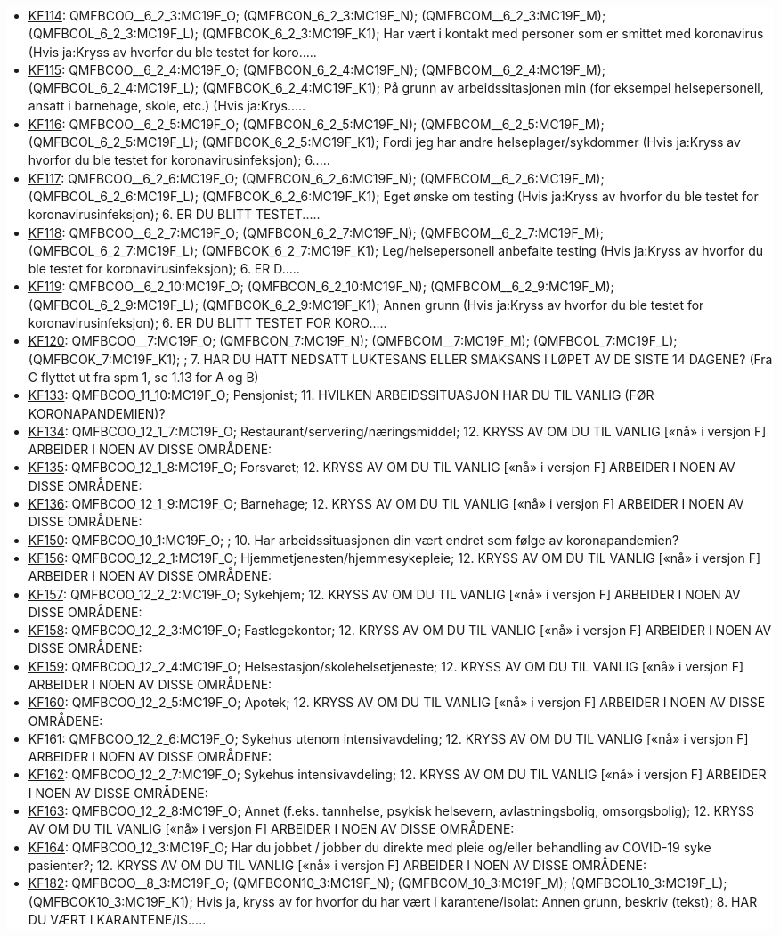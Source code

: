 - [KF114](Foreldre_duplikater_Runde16_komplett.md#KF114): QMFBCOO__6_2_3:MC19F_O; (QMFBCON_6_2_3:MC19F_N); (QMFBCOM__6_2_3:MC19F_M); (QMFBCOL_6_2_3:MC19F_L); (QMFBCOK_6_2_3:MC19F_K1); Har vært i kontakt med personer som er smittet med koronavirus (Hvis ja:Kryss av hvorfor du ble testet for koro.....
- [KF115](Foreldre_duplikater_Runde16_komplett.md#KF115): QMFBCOO__6_2_4:MC19F_O; (QMFBCON_6_2_4:MC19F_N); (QMFBCOM__6_2_4:MC19F_M); (QMFBCOL_6_2_4:MC19F_L); (QMFBCOK_6_2_4:MC19F_K1); På grunn av arbeidssitasjonen min (for eksempel helsepersonell, ansatt i barnehage, skole, etc.)  (Hvis ja:Krys.....
- [KF116](Foreldre_duplikater_Runde16_komplett.md#KF116): QMFBCOO__6_2_5:MC19F_O; (QMFBCON_6_2_5:MC19F_N); (QMFBCOM__6_2_5:MC19F_M); (QMFBCOL_6_2_5:MC19F_L); (QMFBCOK_6_2_5:MC19F_K1); Fordi jeg har andre helseplager/sykdommer  (Hvis ja:Kryss av hvorfor du ble testet for koronavirusinfeksjon); 6.....
- [KF117](Foreldre_duplikater_Runde16_komplett.md#KF117): QMFBCOO__6_2_6:MC19F_O; (QMFBCON_6_2_6:MC19F_N); (QMFBCOM__6_2_6:MC19F_M); (QMFBCOL_6_2_6:MC19F_L); (QMFBCOK_6_2_6:MC19F_K1); Eget ønske om testing  (Hvis ja:Kryss av hvorfor du ble testet for koronavirusinfeksjon); 6. ER DU BLITT TESTET.....
- [KF118](Foreldre_duplikater_Runde16_komplett.md#KF118): QMFBCOO__6_2_7:MC19F_O; (QMFBCON_6_2_7:MC19F_N); (QMFBCOM__6_2_7:MC19F_M); (QMFBCOL_6_2_7:MC19F_L); (QMFBCOK_6_2_7:MC19F_K1); Leg/helsepersonell anbefalte testing (Hvis ja:Kryss av hvorfor du ble testet for koronavirusinfeksjon); 6. ER D.....
- [KF119](Foreldre_duplikater_Runde16_komplett.md#KF119): QMFBCOO__6_2_10:MC19F_O; (QMFBCON_6_2_10:MC19F_N); (QMFBCOM__6_2_9:MC19F_M); (QMFBCOL_6_2_9:MC19F_L); (QMFBCOK_6_2_9:MC19F_K1); Annen grunn (Hvis ja:Kryss av hvorfor du ble testet for koronavirusinfeksjon); 6. ER DU BLITT TESTET FOR KORO.....
- [KF120](Foreldre_duplikater_Runde16_komplett.md#KF120): QMFBCOO__7:MC19F_O; (QMFBCON_7:MC19F_N); (QMFBCOM__7:MC19F_M); (QMFBCOL_7:MC19F_L); (QMFBCOK_7:MC19F_K1); ; 7. HAR DU HATT NEDSATT LUKTESANS ELLER SMAKSANS I LØPET AV DE SISTE 14 DAGENE? (Fra C flyttet ut fra spm 1, se 1.13 for A og B)
- [KF133](Foreldre_duplikater_Runde16_komplett.md#KF133): QMFBCOO_11_10:MC19F_O; Pensjonist; 11. HVILKEN ARBEIDSSITUASJON HAR DU TIL VANLIG (FØR KORONAPANDEMIEN)?
- [KF134](Foreldre_duplikater_Runde16_komplett.md#KF134): QMFBCOO_12_1_7:MC19F_O; Restaurant/servering/næringsmiddel; 12. KRYSS AV OM DU TIL VANLIG [«nå» i versjon F] ARBEIDER I NOEN AV DISSE OMRÅDENE:
- [KF135](Foreldre_duplikater_Runde16_komplett.md#KF135): QMFBCOO_12_1_8:MC19F_O; Forsvaret; 12. KRYSS AV OM DU TIL VANLIG [«nå» i versjon F] ARBEIDER I NOEN AV DISSE OMRÅDENE:
- [KF136](Foreldre_duplikater_Runde16_komplett.md#KF136): QMFBCOO_12_1_9:MC19F_O; Barnehage; 12. KRYSS AV OM DU TIL VANLIG [«nå» i versjon F] ARBEIDER I NOEN AV DISSE OMRÅDENE:
- [KF150](Foreldre_duplikater_Runde16_komplett.md#KF150): QMFBCOO_10_1:MC19F_O; ; 10. Har arbeidssituasjonen din vært endret som følge av koronapandemien?
- [KF156](Foreldre_duplikater_Runde16_komplett.md#KF156): QMFBCOO_12_2_1:MC19F_O; Hjemmetjenesten/hjemmesykepleie; 12. KRYSS AV OM DU TIL VANLIG [«nå» i versjon F] ARBEIDER I NOEN AV DISSE OMRÅDENE:
- [KF157](Foreldre_duplikater_Runde16_komplett.md#KF157): QMFBCOO_12_2_2:MC19F_O; Sykehjem; 12. KRYSS AV OM DU TIL VANLIG [«nå» i versjon F] ARBEIDER I NOEN AV DISSE OMRÅDENE:
- [KF158](Foreldre_duplikater_Runde16_komplett.md#KF158): QMFBCOO_12_2_3:MC19F_O; Fastlegekontor; 12. KRYSS AV OM DU TIL VANLIG [«nå» i versjon F] ARBEIDER I NOEN AV DISSE OMRÅDENE:
- [KF159](Foreldre_duplikater_Runde16_komplett.md#KF159): QMFBCOO_12_2_4:MC19F_O; Helsestasjon/skolehelsetjeneste; 12. KRYSS AV OM DU TIL VANLIG [«nå» i versjon F] ARBEIDER I NOEN AV DISSE OMRÅDENE:
- [KF160](Foreldre_duplikater_Runde16_komplett.md#KF160): QMFBCOO_12_2_5:MC19F_O; Apotek; 12. KRYSS AV OM DU TIL VANLIG [«nå» i versjon F] ARBEIDER I NOEN AV DISSE OMRÅDENE:
- [KF161](Foreldre_duplikater_Runde16_komplett.md#KF161): QMFBCOO_12_2_6:MC19F_O; Sykehus utenom intensivavdeling; 12. KRYSS AV OM DU TIL VANLIG [«nå» i versjon F] ARBEIDER I NOEN AV DISSE OMRÅDENE:
- [KF162](Foreldre_duplikater_Runde16_komplett.md#KF162): QMFBCOO_12_2_7:MC19F_O; Sykehus intensivavdeling; 12. KRYSS AV OM DU TIL VANLIG [«nå» i versjon F] ARBEIDER I NOEN AV DISSE OMRÅDENE:
- [KF163](Foreldre_duplikater_Runde16_komplett.md#KF163): QMFBCOO_12_2_8:MC19F_O; Annet (f.eks. tannhelse, psykisk helsevern, avlastningsbolig, omsorgsbolig); 12. KRYSS AV OM DU TIL VANLIG [«nå» i versjon F] ARBEIDER I NOEN AV DISSE OMRÅDENE:
- [KF164](Foreldre_duplikater_Runde16_komplett.md#KF164): QMFBCOO_12_3:MC19F_O; Har du jobbet / jobber du direkte med pleie og/eller behandling av COVID-19 syke pasienter?; 12. KRYSS AV OM DU TIL VANLIG [«nå» i versjon F] ARBEIDER I NOEN AV DISSE OMRÅDENE:
- [KF182](Foreldre_duplikater_Runde16_komplett.md#KF182): QMFBCOO__8_3:MC19F_O; (QMFBCON10_3:MC19F_N); (QMFBCOM_10_3:MC19F_M); (QMFBCOL10_3:MC19F_L); (QMFBCOK10_3:MC19F_K1); Hvis ja, kryss av for hvorfor du har vært i karantene/isolat: Annen grunn, beskriv (tekst); 8. HAR DU VÆRT I KARANTENE/IS.....